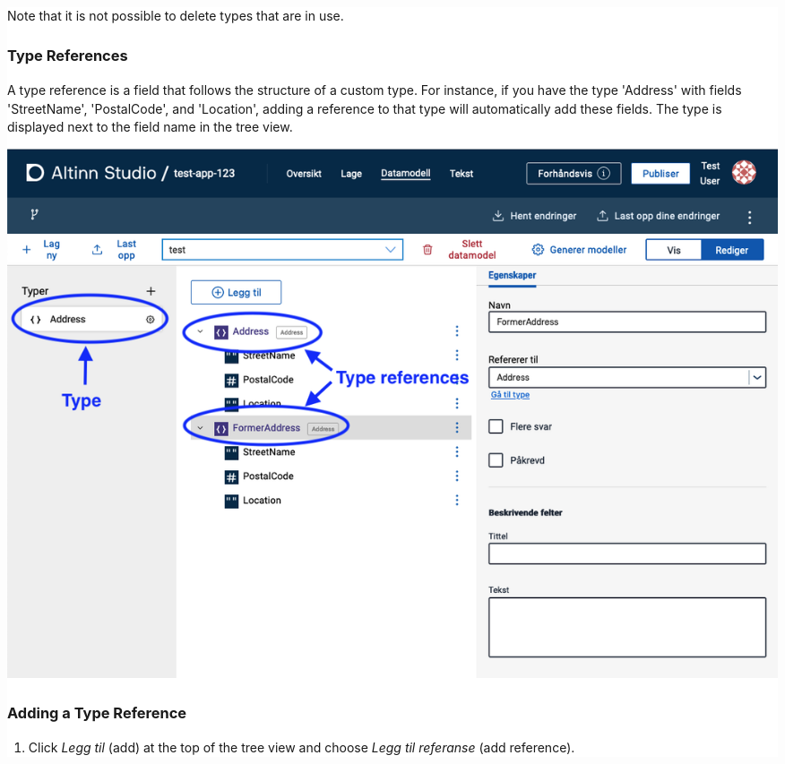 Note that it is not possible to delete types that are in use.

### Type References

A type reference is a field that follows the structure of a custom type.
 For instance, if you have the type 'Address' with fields 'StreetName', 'PostalCode', and 'Location', adding a reference to that type will automatically add these fields.
  The type is displayed next to the field name in the tree view.

 ![Type reference](type-references.png "Type references")

### Adding a Type Reference

 1. Click _Legg til_ (add) at the top of the tree view and choose _Legg til referanse_ (add reference).